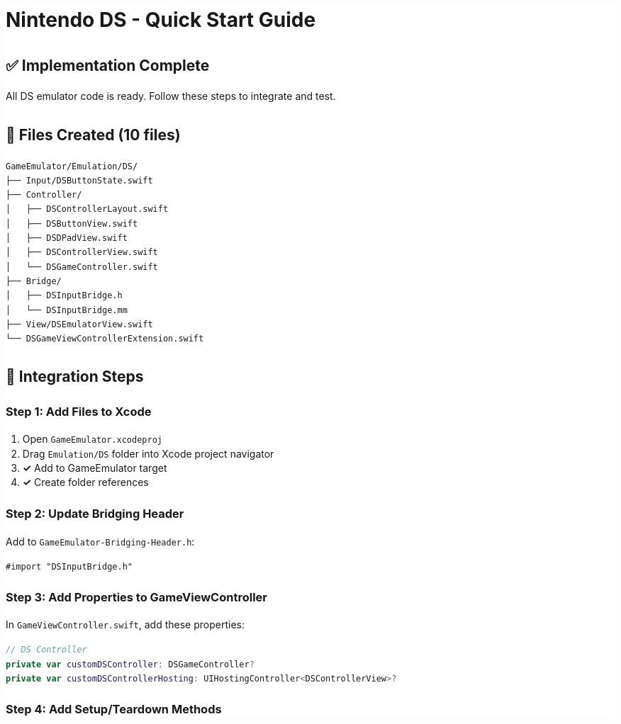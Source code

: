 # Nintendo DS - Quick Start Guide

## ✅ Implementation Complete

All DS emulator code is ready. Follow these steps to integrate and test.

## 📁 Files Created (10 files)

```
GameEmulator/Emulation/DS/
├── Input/DSButtonState.swift
├── Controller/
│   ├── DSControllerLayout.swift
│   ├── DSButtonView.swift
│   ├── DSDPadView.swift
│   ├── DSControllerView.swift
│   └── DSGameController.swift
├── Bridge/
│   ├── DSInputBridge.h
│   └── DSInputBridge.mm
├── View/DSEmulatorView.swift
└── DSGameViewControllerExtension.swift
```

## 🔧 Integration Steps

### Step 1: Add Files to Xcode

1. Open `GameEmulator.xcodeproj`
2. Drag `Emulation/DS` folder into Xcode project navigator
3. **✓** Add to GameEmulator target
4. **✓** Create folder references

### Step 2: Update Bridging Header

Add to `GameEmulator-Bridging-Header.h`:

```objc
#import "DSInputBridge.h"
```

### Step 3: Add Properties to GameViewController

In `GameViewController.swift`, add these properties:

```swift
// DS Controller
private var customDSController: DSGameController?
private var customDSControllerHosting: UIHostingController<DSControllerView>?
```

### Step 4: Add Setup/Teardown Methods
